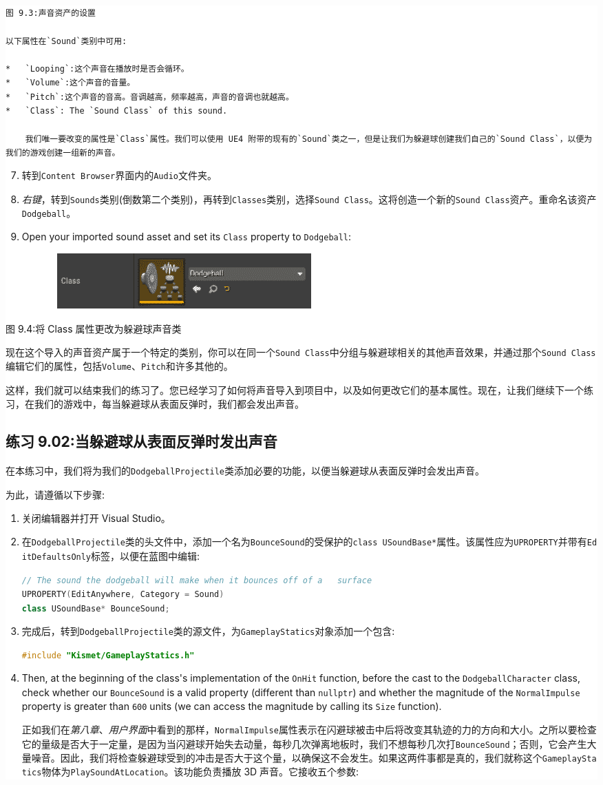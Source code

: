     图 9.3:声音资产的设置

    以下属性在`Sound`类别中可用:

    *   `Looping`:这个声音在播放时是否会循环。
    *   `Volume`:这个声音的音量。
    *   `Pitch`:这个声音的音高。音调越高，频率越高，声音的音调也就越高。
    *   `Class`: The `Sound Class` of this sound.

        我们唯一要改变的属性是`Class`属性。我们可以使用 UE4 附带的现有的`Sound`类之一，但是让我们为躲避球创建我们自己的`Sound Class`，以便为我们的游戏创建一组新的声音。

7.  转到`Content Browser`界面内的`Audio`文件夹。
8.  *右键*，转到`Sounds`类别(倒数第二个类别)，再转到`Classes`类别，选择`Sound Class`。这将创造一个新的`Sound Class`资产。重命名该资产`Dodgeball`。
9.  Open your imported sound asset and set its `Class` property to `Dodgeball`:

    ![Figure 9.4: Changing the Class property to the Dodgeball Sound Class ](img/B16183_09_04.jpg)

图 9.4:将 Class 属性更改为躲避球声音类

现在这个导入的声音资产属于一个特定的类别，你可以在同一个`Sound Class`中分组与躲避球相关的其他声音效果，并通过那个`Sound Class`编辑它们的属性，包括`Volume`、`Pitch`和许多其他的。

这样，我们就可以结束我们的练习了。您已经学习了如何将声音导入到项目中，以及如何更改它们的基本属性。现在，让我们继续下一个练习，在我们的游戏中，每当躲避球从表面反弹时，我们都会发出声音。

## 练习 9.02:当躲避球从表面反弹时发出声音

在本练习中，我们将为我们的`DodgeballProjectile`类添加必要的功能，以便当躲避球从表面反弹时会发出声音。

为此，请遵循以下步骤:

1.  关闭编辑器并打开 Visual Studio。
2.  在`DodgeballProjectile`类的头文件中，添加一个名为`BounceSound`的受保护的`class USoundBase*`属性。该属性应为`UPROPERTY`并带有`EditDefaultsOnly`标签，以便在蓝图中编辑:

    ```cpp
    // The sound the dodgeball will make when it bounces off of a   surface
    UPROPERTY(EditAnywhere, Category = Sound)
    class USoundBase* BounceSound;
    ```

3.  完成后，转到`DodgeballProjectile`类的源文件，为`GameplayStatics`对象添加一个包含:

    ```cpp
    #include "Kismet/GameplayStatics.h"
    ```

4.  Then, at the beginning of the class's implementation of the `OnHit` function, before the cast to the `DodgeballCharacter` class, check whether our `BounceSound` is a valid property (different than `nullptr`) and whether the magnitude of the `NormalImpulse` property is greater than `600` units (we can access the magnitude by calling its `Size` function).

    正如我们在*第八章*、*用户界面*中看到的那样，`NormalImpulse`属性表示在闪避球被击中后将改变其轨迹的力的方向和大小。之所以要检查它的量级是否大于一定量，是因为当闪避球开始失去动量，每秒几次弹离地板时，我们不想每秒几次打`BounceSound`；否则，它会产生大量噪音。因此，我们将检查躲避球受到的冲击是否大于这个量，以确保这不会发生。如果这两件事都是真的，我们就称这个`GameplayStatics`物体为`PlaySoundAtLocation`。该功能负责播放 3D 声音。它接收五个参数:
